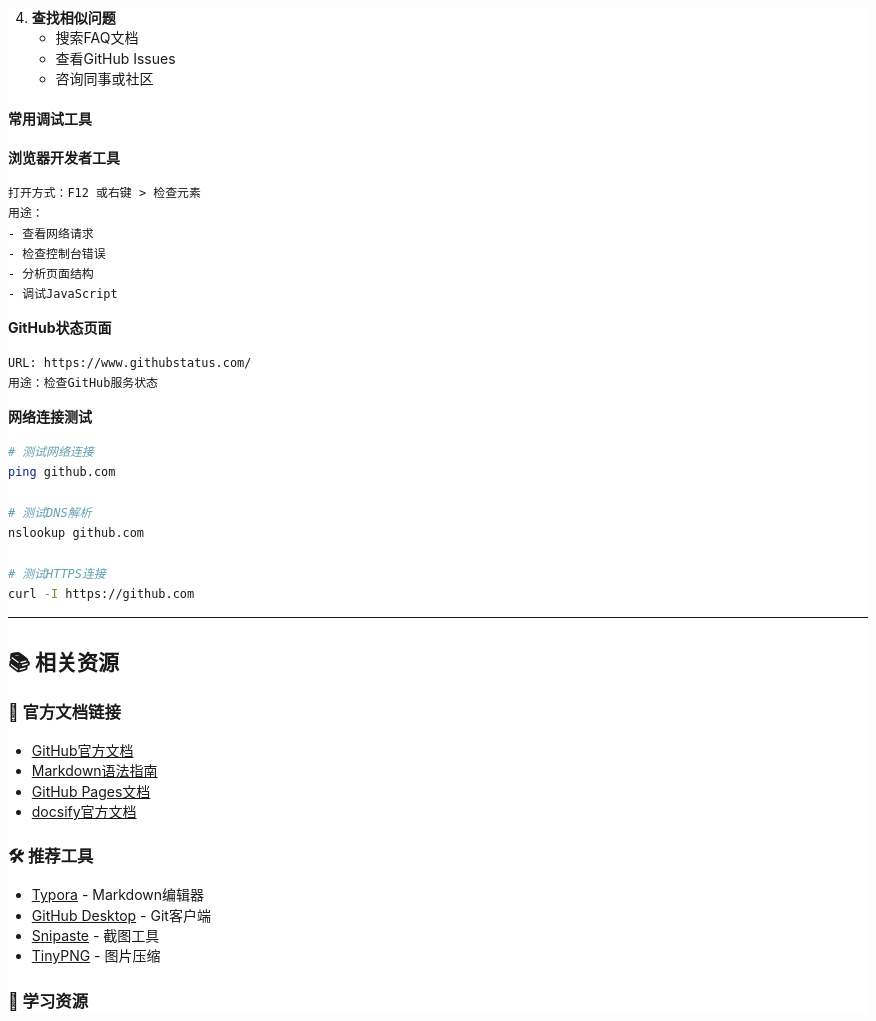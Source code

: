 4. **查找相似问题**
   - 搜索FAQ文档
   - 查看GitHub Issues
   - 咨询同事或社区

#### 常用调试工具

**浏览器开发者工具**
```
打开方式：F12 或右键 > 检查元素
用途：
- 查看网络请求
- 检查控制台错误
- 分析页面结构
- 调试JavaScript
```

**GitHub状态页面**
```
URL: https://www.githubstatus.com/
用途：检查GitHub服务状态
```

**网络连接测试**
```bash
# 测试网络连接
ping github.com

# 测试DNS解析
nslookup github.com

# 测试HTTPS连接
curl -I https://github.com
```

---

## 📚 相关资源

### 🔗 官方文档链接

- [GitHub官方文档](https://docs.github.com/)
- [Markdown语法指南](https://guides.github.com/features/mastering-markdown/)
- [GitHub Pages文档](https://docs.github.com/en/pages)
- [docsify官方文档](https://docsify.js.org/)

### 🛠️ 推荐工具

- [Typora](https://typora.io/) - Markdown编辑器
- [GitHub Desktop](https://desktop.github.com/) - Git客户端
- [Snipaste](https://www.snipaste.com/) - 截图工具
- [TinyPNG](https://tinypng.com/) - 图片压缩

### 📖 学习资源
